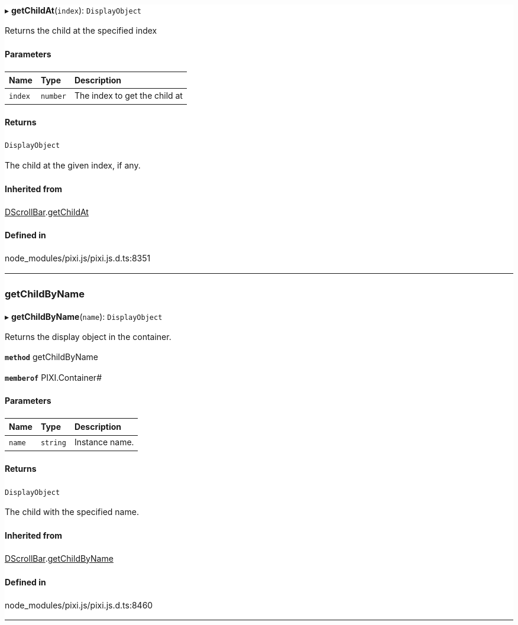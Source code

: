 ▸ **getChildAt**(`index`): `DisplayObject`

Returns the child at the specified index

#### Parameters

| Name | Type | Description |
| :------ | :------ | :------ |
| `index` | `number` | The index to get the child at |

#### Returns

`DisplayObject`

The child at the given index, if any.

#### Inherited from

[DScrollBar](DScrollBar.md).[getChildAt](DScrollBar.md#getchildat)

#### Defined in

node_modules/pixi.js/pixi.js.d.ts:8351

___

### getChildByName

▸ **getChildByName**(`name`): `DisplayObject`

Returns the display object in the container.

**`method`** getChildByName

**`memberof`** PIXI.Container#

#### Parameters

| Name | Type | Description |
| :------ | :------ | :------ |
| `name` | `string` | Instance name. |

#### Returns

`DisplayObject`

The child with the specified name.

#### Inherited from

[DScrollBar](DScrollBar.md).[getChildByName](DScrollBar.md#getchildbyname)

#### Defined in

node_modules/pixi.js/pixi.js.d.ts:8460

___
